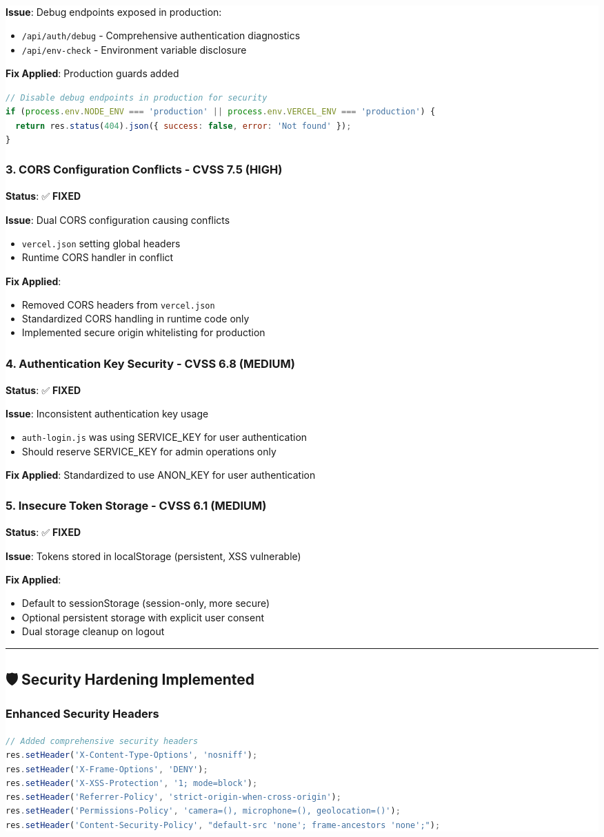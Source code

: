 **Issue**: Debug endpoints exposed in production:
- `/api/auth/debug` - Comprehensive authentication diagnostics
- `/api/env-check` - Environment variable disclosure

**Fix Applied**: Production guards added
```javascript
// Disable debug endpoints in production for security
if (process.env.NODE_ENV === 'production' || process.env.VERCEL_ENV === 'production') {
  return res.status(404).json({ success: false, error: 'Not found' });
}
```

### 3. **CORS Configuration Conflicts** - CVSS 7.5 (HIGH)
**Status**: ✅ **FIXED**

**Issue**: Dual CORS configuration causing conflicts
- `vercel.json` setting global headers
- Runtime CORS handler in conflict

**Fix Applied**:
- Removed CORS headers from `vercel.json`
- Standardized CORS handling in runtime code only
- Implemented secure origin whitelisting for production

### 4. **Authentication Key Security** - CVSS 6.8 (MEDIUM)
**Status**: ✅ **FIXED**

**Issue**: Inconsistent authentication key usage
- `auth-login.js` was using SERVICE_KEY for user authentication
- Should reserve SERVICE_KEY for admin operations only

**Fix Applied**: Standardized to use ANON_KEY for user authentication

### 5. **Insecure Token Storage** - CVSS 6.1 (MEDIUM)
**Status**: ✅ **FIXED**

**Issue**: Tokens stored in localStorage (persistent, XSS vulnerable)

**Fix Applied**:
- Default to sessionStorage (session-only, more secure)
- Optional persistent storage with explicit user consent
- Dual storage cleanup on logout

---

## 🛡️ Security Hardening Implemented

### Enhanced Security Headers
```javascript
// Added comprehensive security headers
res.setHeader('X-Content-Type-Options', 'nosniff');
res.setHeader('X-Frame-Options', 'DENY');
res.setHeader('X-XSS-Protection', '1; mode=block');
res.setHeader('Referrer-Policy', 'strict-origin-when-cross-origin');
res.setHeader('Permissions-Policy', 'camera=(), microphone=(), geolocation=()');
res.setHeader('Content-Security-Policy', "default-src 'none'; frame-ancestors 'none';");
```
